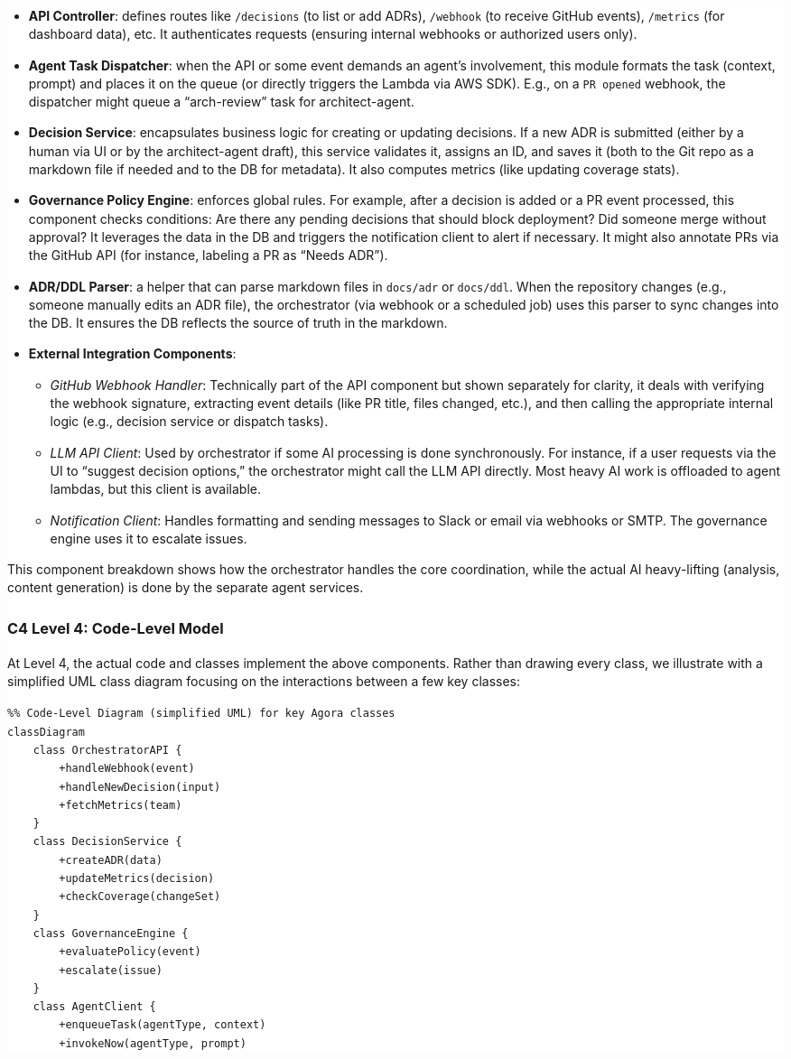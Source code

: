 - **API Controller**: defines routes like `/decisions` (to list or add ADRs), `/webhook` (to receive GitHub events), `/metrics` (for dashboard data), etc. It authenticates requests (ensuring internal webhooks or authorized users only).
    
- **Agent Task Dispatcher**: when the API or some event demands an agent’s involvement, this module formats the task (context, prompt) and places it on the queue (or directly triggers the Lambda via AWS SDK). E.g., on a `PR opened` webhook, the dispatcher might queue a “arch-review” task for architect-agent.
    
- **Decision Service**: encapsulates business logic for creating or updating decisions. If a new ADR is submitted (either by a human via UI or by the architect-agent draft), this service validates it, assigns an ID, and saves it (both to the Git repo as a markdown file if needed and to the DB for metadata). It also computes metrics (like updating coverage stats).
    
- **Governance Policy Engine**: enforces global rules. For example, after a decision is added or a PR event processed, this component checks conditions: Are there any pending decisions that should block deployment? Did someone merge without approval? It leverages the data in the DB and triggers the notification client to alert if necessary. It might also annotate PRs via the GitHub API (for instance, labeling a PR as “Needs ADR”).
    
- **ADR/DDL Parser**: a helper that can parse markdown files in `docs/adr` or `docs/ddl`. When the repository changes (e.g., someone manually edits an ADR file), the orchestrator (via webhook or a scheduled job) uses this parser to sync changes into the DB. It ensures the DB reflects the source of truth in the markdown.
    
- **External Integration Components**:
    
    - _GitHub Webhook Handler_: Technically part of the API component but shown separately for clarity, it deals with verifying the webhook signature, extracting event details (like PR title, files changed, etc.), and then calling the appropriate internal logic (e.g., decision service or dispatch tasks).
        
    - _LLM API Client_: Used by orchestrator if some AI processing is done synchronously. For instance, if a user requests via the UI to “suggest decision options,” the orchestrator might call the LLM API directly. Most heavy AI work is offloaded to agent lambdas, but this client is available.
        
    - _Notification Client_: Handles formatting and sending messages to Slack or email via webhooks or SMTP. The governance engine uses it to escalate issues.
        

This component breakdown shows how the orchestrator handles the core coordination, while the actual AI heavy-lifting (analysis, content generation) is done by the separate agent services.

### C4 Level 4: Code-Level Model

At Level 4, the actual code and classes implement the above components. Rather than drawing every class, we illustrate with a simplified UML class diagram focusing on the interactions between a few key classes:

```mermaid
%% Code-Level Diagram (simplified UML) for key Agora classes
classDiagram
    class OrchestratorAPI {
        +handleWebhook(event)
        +handleNewDecision(input)
        +fetchMetrics(team)
    }
    class DecisionService {
        +createADR(data)
        +updateMetrics(decision)
        +checkCoverage(changeSet)
    }
    class GovernanceEngine {
        +evaluatePolicy(event)
        +escalate(issue)
    }
    class AgentClient {
        +enqueueTask(agentType, context)
        +invokeNow(agentType, prompt)
```